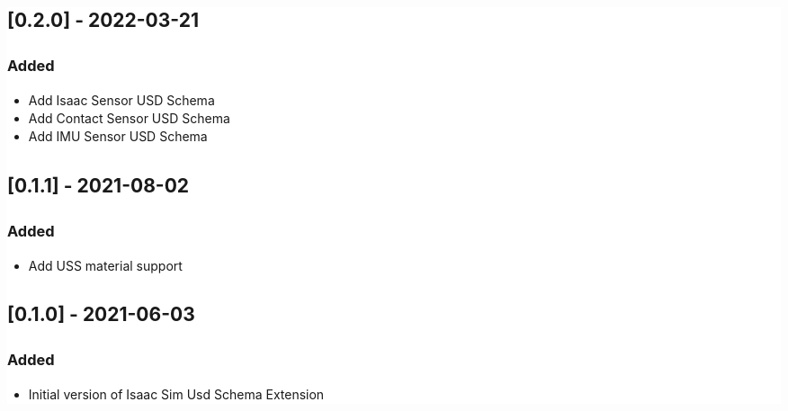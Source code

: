 ## [0.2.0] - 2022-03-21
### Added
- Add Isaac Sensor USD Schema
- Add Contact Sensor USD Schema
- Add IMU Sensor USD Schema

## [0.1.1] - 2021-08-02
### Added
- Add USS material support

## [0.1.0] - 2021-06-03
### Added
- Initial version of Isaac Sim Usd Schema Extension
